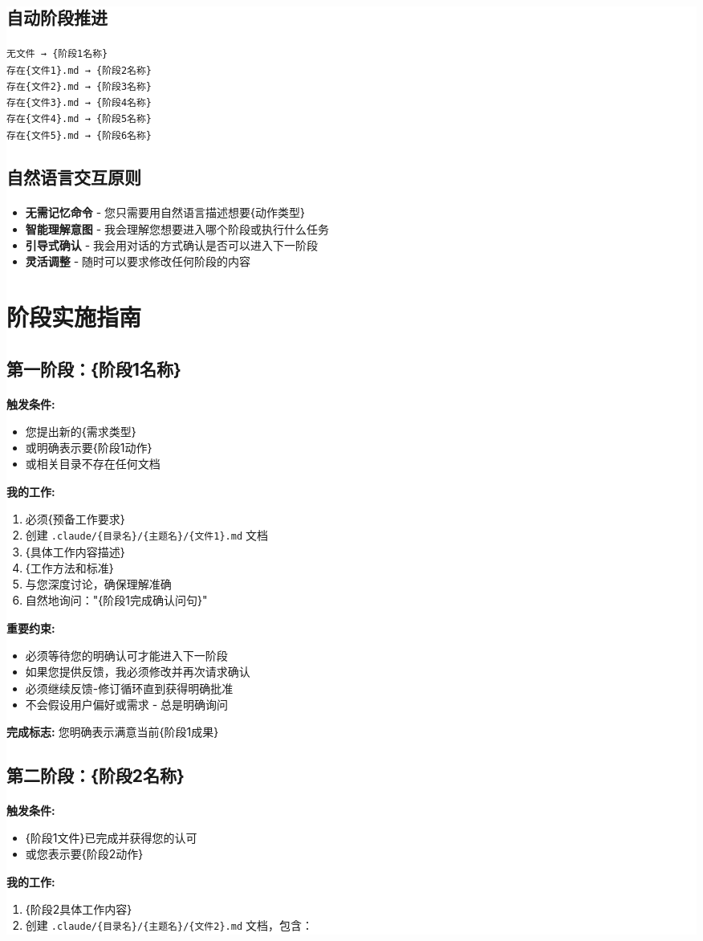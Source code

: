 ## 自动阶段推进

```
无文件 → {阶段1名称}
存在{文件1}.md → {阶段2名称}  
存在{文件2}.md → {阶段3名称}
存在{文件3}.md → {阶段4名称}
存在{文件4}.md → {阶段5名称}
存在{文件5}.md → {阶段6名称}
```

## 自然语言交互原则

- **无需记忆命令** - 您只需要用自然语言描述想要{动作类型}
- **智能理解意图** - 我会理解您想要进入哪个阶段或执行什么任务
- **引导式确认** - 我会用对话的方式确认是否可以进入下一阶段
- **灵活调整** - 随时可以要求修改任何阶段的内容

# 阶段实施指南

## 第一阶段：{阶段1名称}

**触发条件:**
- 您提出新的{需求类型}
- 或明确表示要{阶段1动作}
- 或相关目录不存在任何文档

**我的工作:**
1. 必须{预备工作要求}
2. 创建 `.claude/{目录名}/{主题名}/{文件1}.md` 文档
3. {具体工作内容描述}
4. {工作方法和标准}
5. 与您深度讨论，确保理解准确
6. 自然地询问："{阶段1完成确认问句}"

**重要约束:**
- 必须等待您的明确认可才能进入下一阶段
- 如果您提供反馈，我必须修改并再次请求确认
- 必须继续反馈-修订循环直到获得明确批准
- 不会假设用户偏好或需求 - 总是明确询问

**完成标志:** 您明确表示满意当前{阶段1成果}

## 第二阶段：{阶段2名称}

**触发条件:**
- {阶段1文件}已完成并获得您的认可
- 或您表示要{阶段2动作}

**我的工作:**
1. {阶段2具体工作内容}
2. 创建 `.claude/{目录名}/{主题名}/{文件2}.md` 文档，包含：
